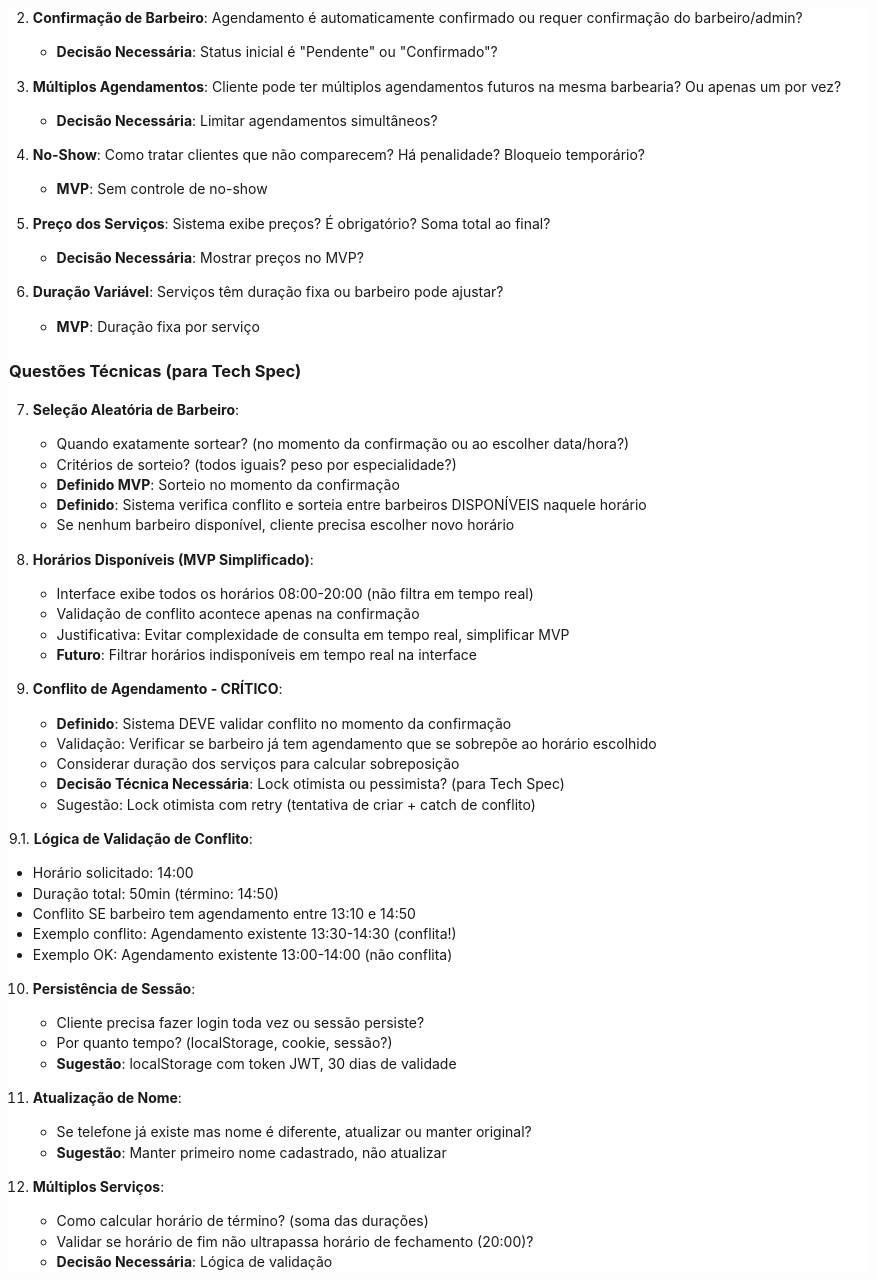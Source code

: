 2. **Confirmação de Barbeiro**: Agendamento é automaticamente confirmado ou requer confirmação do barbeiro/admin?
   - **Decisão Necessária**: Status inicial é "Pendente" ou "Confirmado"?

3. **Múltiplos Agendamentos**: Cliente pode ter múltiplos agendamentos futuros na mesma barbearia? Ou apenas um por vez?
   - **Decisão Necessária**: Limitar agendamentos simultâneos?

4. **No-Show**: Como tratar clientes que não comparecem? Há penalidade? Bloqueio temporário?
   - **MVP**: Sem controle de no-show

5. **Preço dos Serviços**: Sistema exibe preços? É obrigatório? Soma total ao final?
   - **Decisão Necessária**: Mostrar preços no MVP?

6. **Duração Variável**: Serviços têm duração fixa ou barbeiro pode ajustar?
   - **MVP**: Duração fixa por serviço

### Questões Técnicas (para Tech Spec)

7. **Seleção Aleatória de Barbeiro**: 
   - Quando exatamente sortear? (no momento da confirmação ou ao escolher data/hora?)
   - Critérios de sorteio? (todos iguais? peso por especialidade?)
   - **Definido MVP**: Sorteio no momento da confirmação
   - **Definido**: Sistema verifica conflito e sorteia entre barbeiros DISPONÍVEIS naquele horário
   - Se nenhum barbeiro disponível, cliente precisa escolher novo horário

8. **Horários Disponíveis (MVP Simplificado)**:
   - Interface exibe todos os horários 08:00-20:00 (não filtra em tempo real)
   - Validação de conflito acontece apenas na confirmação
   - Justificativa: Evitar complexidade de consulta em tempo real, simplificar MVP
   - **Futuro**: Filtrar horários indisponíveis em tempo real na interface

9. **Conflito de Agendamento - CRÍTICO**: 
   - **Definido**: Sistema DEVE validar conflito no momento da confirmação
   - Validação: Verificar se barbeiro já tem agendamento que se sobrepõe ao horário escolhido
   - Considerar duração dos serviços para calcular sobreposição
   - **Decisão Técnica Necessária**: Lock otimista ou pessimista? (para Tech Spec)
   - Sugestão: Lock otimista com retry (tentativa de criar + catch de conflito)

9.1. **Lógica de Validação de Conflito**:
   - Horário solicitado: 14:00
   - Duração total: 50min (término: 14:50)
   - Conflito SE barbeiro tem agendamento entre 13:10 e 14:50
   - Exemplo conflito: Agendamento existente 13:30-14:30 (conflita!)
   - Exemplo OK: Agendamento existente 13:00-14:00 (não conflita)

10. **Persistência de Sessão**: 
    - Cliente precisa fazer login toda vez ou sessão persiste?
    - Por quanto tempo? (localStorage, cookie, sessão?)
    - **Sugestão**: localStorage com token JWT, 30 dias de validade

11. **Atualização de Nome**: 
    - Se telefone já existe mas nome é diferente, atualizar ou manter original?
    - **Sugestão**: Manter primeiro nome cadastrado, não atualizar

12. **Múltiplos Serviços**:
    - Como calcular horário de término? (soma das durações)
    - Validar se horário de fim não ultrapassa horário de fechamento (20:00)?
    - **Decisão Necessária**: Lógica de validação
